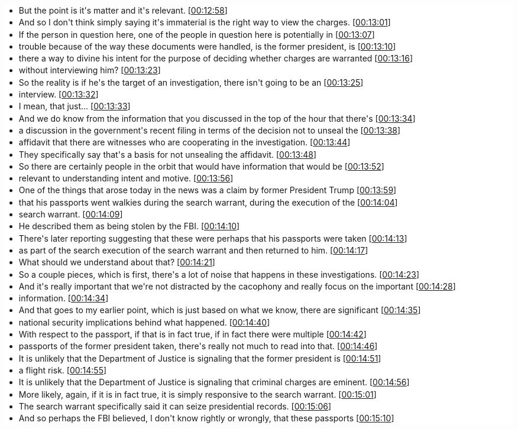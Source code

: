 *  But the point is it's matter and it's relevant. [[00:12:58](https://www.youtube.com/watch?v=kMC0xd9JMQw&t=778.88s)]
*  And so I don't think simply saying it's immaterial is the right way to view the charges. [[00:13:01](https://www.youtube.com/watch?v=kMC0xd9JMQw&t=781.64s)]
*  If the person in question here, one of the people in question here is potentially in [[00:13:07](https://www.youtube.com/watch?v=kMC0xd9JMQw&t=787.06s)]
*  trouble because of the way these documents were handled, is the former president, is [[00:13:10](https://www.youtube.com/watch?v=kMC0xd9JMQw&t=790.9s)]
*  there a way to divine his intent for the purpose of deciding whether charges are warranted [[00:13:16](https://www.youtube.com/watch?v=kMC0xd9JMQw&t=796.48s)]
*  without interviewing him? [[00:13:23](https://www.youtube.com/watch?v=kMC0xd9JMQw&t=803.42s)]
*  So the reality is if he's the target of an investigation, there isn't going to be an [[00:13:25](https://www.youtube.com/watch?v=kMC0xd9JMQw&t=805.38s)]
*  interview. [[00:13:32](https://www.youtube.com/watch?v=kMC0xd9JMQw&t=812.32s)]
*  I mean, that just... [[00:13:33](https://www.youtube.com/watch?v=kMC0xd9JMQw&t=813.32s)]
*  And we do know from the information that you discussed in the top of the hour that there's [[00:13:34](https://www.youtube.com/watch?v=kMC0xd9JMQw&t=814.32s)]
*  a discussion in the government's recent filing in terms of the decision not to unseal the [[00:13:38](https://www.youtube.com/watch?v=kMC0xd9JMQw&t=818.76s)]
*  affidavit that there are witnesses who are cooperating in the investigation. [[00:13:44](https://www.youtube.com/watch?v=kMC0xd9JMQw&t=824.92s)]
*  They specifically say that's a basis for not unsealing the affidavit. [[00:13:48](https://www.youtube.com/watch?v=kMC0xd9JMQw&t=828.84s)]
*  So there are certainly people in the orbit that would have information that would be [[00:13:52](https://www.youtube.com/watch?v=kMC0xd9JMQw&t=832.4s)]
*  relevant to understanding intent and motive. [[00:13:56](https://www.youtube.com/watch?v=kMC0xd9JMQw&t=836.3199999999999s)]
*  One of the things that arose today in the news was a claim by former President Trump [[00:13:59](https://www.youtube.com/watch?v=kMC0xd9JMQw&t=839.76s)]
*  that his passports went walkies during the search warrant, during the execution of the [[00:14:04](https://www.youtube.com/watch?v=kMC0xd9JMQw&t=844.0799999999999s)]
*  search warrant. [[00:14:09](https://www.youtube.com/watch?v=kMC0xd9JMQw&t=849.48s)]
*  He described them as being stolen by the FBI. [[00:14:10](https://www.youtube.com/watch?v=kMC0xd9JMQw&t=850.84s)]
*  There's later reporting suggesting that these were perhaps that his passports were taken [[00:14:13](https://www.youtube.com/watch?v=kMC0xd9JMQw&t=853.36s)]
*  as part of the search execution of the search warrant and then returned to him. [[00:14:17](https://www.youtube.com/watch?v=kMC0xd9JMQw&t=857.96s)]
*  What should we understand about that? [[00:14:21](https://www.youtube.com/watch?v=kMC0xd9JMQw&t=861.12s)]
*  So a couple pieces, which is first, there's a lot of noise that happens in these investigations. [[00:14:23](https://www.youtube.com/watch?v=kMC0xd9JMQw&t=863.24s)]
*  And it's really important that we're not distracted by the cacophony and really focus on the important [[00:14:28](https://www.youtube.com/watch?v=kMC0xd9JMQw&t=868.84s)]
*  information. [[00:14:34](https://www.youtube.com/watch?v=kMC0xd9JMQw&t=874.36s)]
*  And that goes to my earlier point, which is just based on what we know, there are significant [[00:14:35](https://www.youtube.com/watch?v=kMC0xd9JMQw&t=875.36s)]
*  national security implications behind what happened. [[00:14:40](https://www.youtube.com/watch?v=kMC0xd9JMQw&t=880.0400000000001s)]
*  With respect to the passport, if that is in fact true, if in fact there were multiple [[00:14:42](https://www.youtube.com/watch?v=kMC0xd9JMQw&t=882.6800000000001s)]
*  passports of the former president taken, there's really not much to read into that. [[00:14:46](https://www.youtube.com/watch?v=kMC0xd9JMQw&t=886.98s)]
*  It is unlikely that the Department of Justice is signaling that the former president is [[00:14:51](https://www.youtube.com/watch?v=kMC0xd9JMQw&t=891.0s)]
*  a flight risk. [[00:14:55](https://www.youtube.com/watch?v=kMC0xd9JMQw&t=895.8s)]
*  It is unlikely that the Department of Justice is signaling that criminal charges are eminent. [[00:14:56](https://www.youtube.com/watch?v=kMC0xd9JMQw&t=896.8s)]
*  More likely, again, if it is in fact true, it is simply responsive to the search warrant. [[00:15:01](https://www.youtube.com/watch?v=kMC0xd9JMQw&t=901.84s)]
*  The search warrant specifically said it can seize presidential records. [[00:15:06](https://www.youtube.com/watch?v=kMC0xd9JMQw&t=906.64s)]
*  And so perhaps the FBI believed, I don't know rightly or wrongly, that these passports [[00:15:10](https://www.youtube.com/watch?v=kMC0xd9JMQw&t=910.32s)]
